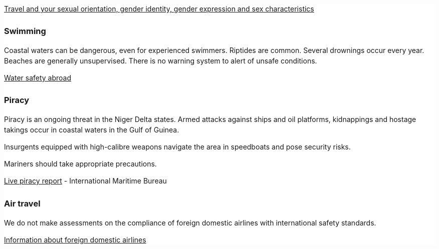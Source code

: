 [Travel and your sexual orientation, gender identity, gender expression and sex characteristics](https://travel.gc.ca/travelling/health-safety/lgbt-travel)

### Swimming

Coastal waters can be dangerous, even for experienced swimmers. Riptides are common. Several drownings occur every year. Beaches are generally unsupervised. There is no warning system to alert of unsafe conditions.

[Water safety abroad](https://travel.gc.ca/travelling/health-safety/water-safety)

### Piracy

Piracy is an ongoing threat in the Niger Delta states. Armed attacks against ships and oil platforms, kidnappings and hostage takings occur in coastal waters in the Gulf of Guinea.

Insurgents equipped with high-calibre weapons navigate the area in speedboats and pose security risks.

Mariners should take appropriate precautions.

[Live piracy report](https://icc-ccs.org/index.php/piracy-reporting-centre) - International Maritime Bureau

### Air travel

We do not make assessments on the compliance of foreign domestic airlines with international safety standards.

[Information about foreign domestic airlines](https://travel.gc.ca/air/in-flight-safety#other)